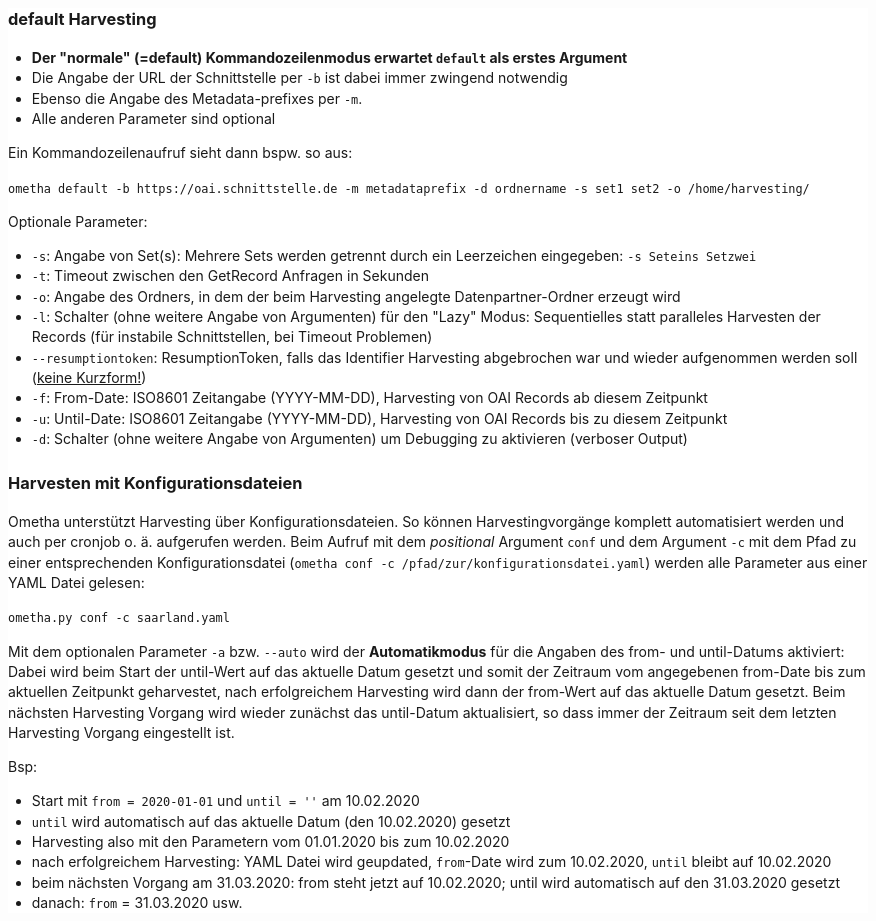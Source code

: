 ### default Harvesting

- **Der "normale" (=default) Kommandozeilenmodus erwartet `default` als erstes Argument**
- Die Angabe der URL der Schnittstelle per `-b` ist dabei immer zwingend notwendig
- Ebenso die Angabe des Metadata-prefixes per `-m`.
- Alle anderen Parameter sind optional


Ein Kommandozeilenaufruf sieht dann bspw. so aus:

```
ometha default -b https://oai.schnittstelle.de -m metadataprefix -d ordnername -s set1 set2 -o /home/harvesting/
```

Optionale Parameter:

- `-s`: Angabe von Set(s): Mehrere Sets werden getrennt durch ein Leerzeichen eingegeben: `-s Seteins Setzwei`
- `-t`: Timeout zwischen den GetRecord Anfragen in Sekunden
- `-o`: Angabe des Ordners, in dem der beim Harvesting angelegte Datenpartner-Ordner erzeugt wird
- `-l`: Schalter (ohne weitere Angabe von Argumenten) für den "Lazy" Modus: Sequentielles statt paralleles Harvesten der Records (für instabile Schnittstellen, bei Timeout Problemen)
- `--resumptiontoken`: ResumptionToken, falls das Identifier Harvesting abgebrochen war und wieder aufgenommen werden soll ([keine Kurzform!](#errorhandling-abbruch-beim-harvesten-der-oai-identifier))
- `-f`: From-Date: ISO8601 Zeitangabe (YYYY-MM-DD), Harvesting von OAI Records ab diesem Zeitpunkt
- `-u`: Until-Date: ISO8601 Zeitangabe (YYYY-MM-DD), Harvesting von OAI Records bis zu diesem Zeitpunkt
- `-d`: Schalter (ohne weitere Angabe von Argumenten) um Debugging zu aktivieren (verboser Output)

### Harvesten mit Konfigurationsdateien

Ometha unterstützt Harvesting über Konfigurationsdateien. So können Harvestingvorgänge komplett automatisiert werden und auch per cronjob o. ä. aufgerufen werden. Beim Aufruf mit dem _positional_ Argument `conf` und dem Argument `-c` mit dem Pfad zu einer entsprechenden Konfigurationsdatei (`ometha conf -c /pfad/zur/konfigurationsdatei.yaml`) werden alle Parameter aus einer YAML Datei gelesen:

```
ometha.py conf -c saarland.yaml
```

Mit dem optionalen Parameter `-a` bzw. `--auto` wird der **Automatikmodus** für die Angaben des from- und until-Datums aktiviert: Dabei wird beim Start der until-Wert auf das aktuelle Datum gesetzt und somit der Zeitraum vom angegebenen from-Date bis zum aktuellen Zeitpunkt geharvestet, nach erfolgreichem Harvesting wird dann der from-Wert auf das aktuelle Datum gesetzt. Beim nächsten Harvesting Vorgang wird wieder zunächst das until-Datum aktualisiert, so dass immer der Zeitraum seit dem letzten Harvesting Vorgang eingestellt ist.

Bsp:

- Start mit `from = 2020-01-01` und `until = ''` am 10.02.2020
- `until` wird automatisch auf das aktuelle Datum (den 10.02.2020) gesetzt
- Harvesting also mit den Parametern vom 01.01.2020 bis zum 10.02.2020
- nach erfolgreichem Harvesting: YAML Datei wird geupdated, `from`-Date wird zum 10.02.2020, `until` bleibt auf 10.02.2020
- beim nächsten Vorgang am 31.03.2020: from steht jetzt auf 10.02.2020; until wird automatisch auf den 31.03.2020 gesetzt
- danach: `from` = 31.03.2020 usw.
